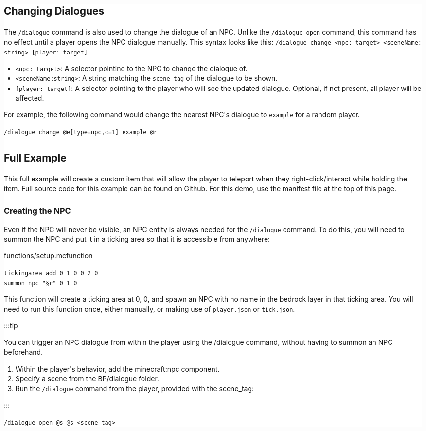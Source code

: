 ## Changing Dialogues

The `/dialogue` command is also used to change the dialogue of an NPC. Unlike the `/dialogue open` command, this command has no effect until a player opens the NPC dialogue manually. This syntax looks like this: `/dialogue change <npc: target> <sceneName:string> [player: target]`

-   `<npc: target>`: A selector pointing to the NPC to change the dialogue of.
-   `<sceneName:string>`: A string matching the `scene_tag` of the dialogue to be shown.
-   `[player: target]`: A selector pointing to the player who will see the updated dialogue. Optional, if not present, all player will be affected.

For example, the following command would change the nearest NPC's dialogue to `example` for a random player.

```
/dialogue change @e[type=npc,c=1] example @r
```

## Full Example

This full example will create a custom item that will allow the player to teleport when they right-click/interact while holding the item. Full source code for this example can be found [on Github](https://github.com/Llama-Studios/dialog-demo). For this demo, use the manifest file at the top of this page.

### Creating the NPC

Even if the NPC will never be visible, an NPC entity is always needed for the `/dialogue` command. To do this, you will need to summon the NPC and put it in a ticking area so that it is accessible from anywhere:

<CodeHeader>functions/setup.mcfunction</CodeHeader>

```
tickingarea add 0 1 0 0 2 0
summon npc "§r" 0 1 0
```

This function will create a ticking area at 0, 0, and spawn an NPC with no name in the bedrock layer in that ticking area. You will need to run this function once, either manually, or making use of `player.json` or `tick.json`.

:::tip

You can trigger an NPC dialogue from within the player using the /dialogue command, without having to summon an NPC beforehand.

1. Within the player's behavior, add the minecraft:npc component.
2. Specify a scene from the BP/dialogue folder.
3. Run the `/dialogue` command from the player, provided with the scene_tag:

:::

```
/dialogue open @s @s <scene_tag>
```
